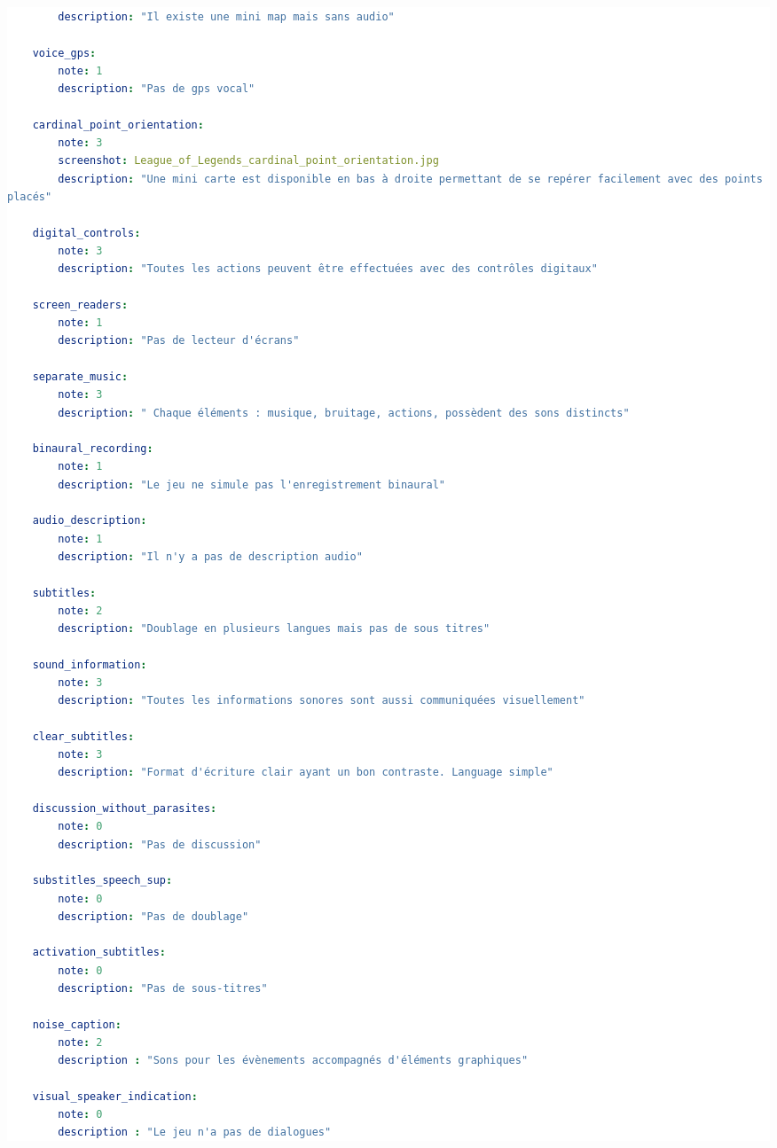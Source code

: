 ```yaml
        description: "Il existe une mini map mais sans audio"

    voice_gps:
        note: 1
        description: "Pas de gps vocal"

    cardinal_point_orientation:
        note: 3
        screenshot: League_of_Legends_cardinal_point_orientation.jpg
        description: "Une mini carte est disponible en bas à droite permettant de se repérer facilement avec des points placés"

    digital_controls:
        note: 3
        description: "Toutes les actions peuvent être effectuées avec des contrôles digitaux"

    screen_readers:
        note: 1
        description: "Pas de lecteur d'écrans"

    separate_music:
        note: 3
        description: " Chaque éléments : musique, bruitage, actions, possèdent des sons distincts"

    binaural_recording:
        note: 1
        description: "Le jeu ne simule pas l'enregistrement binaural"

    audio_description:
        note: 1
        description: "Il n'y a pas de description audio"

    subtitles:
        note: 2
        description: "Doublage en plusieurs langues mais pas de sous titres"

    sound_information:
        note: 3
        description: "Toutes les informations sonores sont aussi communiquées visuellement"

    clear_subtitles:
        note: 3
        description: "Format d'écriture clair ayant un bon contraste. Language simple"

    discussion_without_parasites:
        note: 0
        description: "Pas de discussion"

    substitles_speech_sup:
        note: 0
        description: "Pas de doublage"

    activation_subtitles:
        note: 0
        description: "Pas de sous-titres"

    noise_caption:
        note: 2
        description : "Sons pour les évènements accompagnés d'éléments graphiques"

    visual_speaker_indication:
        note: 0
        description : "Le jeu n'a pas de dialogues"
```